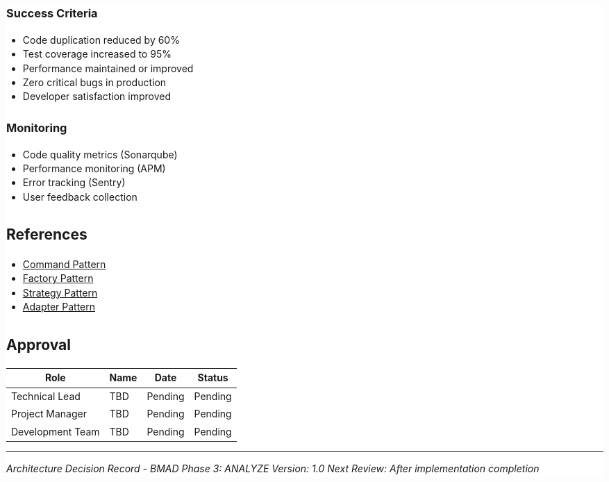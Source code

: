 ### Success Criteria
- Code duplication reduced by 60%
- Test coverage increased to 95%
- Performance maintained or improved
- Zero critical bugs in production
- Developer satisfaction improved

### Monitoring
- Code quality metrics (Sonarqube)
- Performance monitoring (APM)
- Error tracking (Sentry)
- User feedback collection

## References
- [Command Pattern](https://refactoring.guru/design-patterns/command)
- [Factory Pattern](https://refactoring.guru/design-patterns/factory-method)
- [Strategy Pattern](https://refactoring.guru/design-patterns/strategy)
- [Adapter Pattern](https://refactoring.guru/design-patterns/adapter)

## Approval

| Role | Name | Date | Status |
|------|------|------|--------|
| Technical Lead | TBD | Pending | Pending |
| Project Manager | TBD | Pending | Pending |
| Development Team | TBD | Pending | Pending |

---
*Architecture Decision Record - BMAD Phase 3: ANALYZE*
*Version: 1.0*
*Next Review: After implementation completion*
